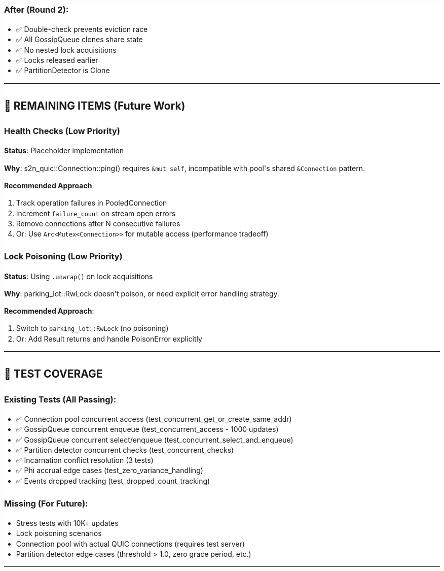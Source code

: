 ### After (Round 2):
- ✅ Double-check prevents eviction race
- ✅ All GossipQueue clones share state
- ✅ No nested lock acquisitions
- ✅ Locks released earlier
- ✅ PartitionDetector is Clone

---

## 🎯 REMAINING ITEMS (Future Work)

### Health Checks (Low Priority)
**Status**: Placeholder implementation

**Why**: s2n_quic::Connection::ping() requires `&mut self`, incompatible with pool's shared `&Connection` pattern.

**Recommended Approach**:
1. Track operation failures in PooledConnection
2. Increment `failure_count` on stream open errors
3. Remove connections after N consecutive failures
4. Or: Use `Arc<Mutex<Connection>>` for mutable access (performance tradeoff)

### Lock Poisoning (Low Priority)
**Status**: Using `.unwrap()` on lock acquisitions

**Why**: parking_lot::RwLock doesn't poison, or need explicit error handling strategy.

**Recommended Approach**:
1. Switch to `parking_lot::RwLock` (no poisoning)
2. Or: Add Result returns and handle PoisonError explicitly

---

## 🧪 TEST COVERAGE

### Existing Tests (All Passing):
- ✅ Connection pool concurrent access (test_concurrent_get_or_create_same_addr)
- ✅ GossipQueue concurrent enqueue (test_concurrent_access - 1000 updates)
- ✅ GossipQueue concurrent select/enqueue (test_concurrent_select_and_enqueue)
- ✅ Partition detector concurrent checks (test_concurrent_checks)
- ✅ Incarnation conflict resolution (3 tests)
- ✅ Phi accrual edge cases (test_zero_variance_handling)
- ✅ Events dropped tracking (test_dropped_count_tracking)

### Missing (For Future):
- Stress tests with 10K+ updates
- Lock poisoning scenarios
- Connection pool with actual QUIC connections (requires test server)
- Partition detector edge cases (threshold > 1.0, zero grace period, etc.)

---